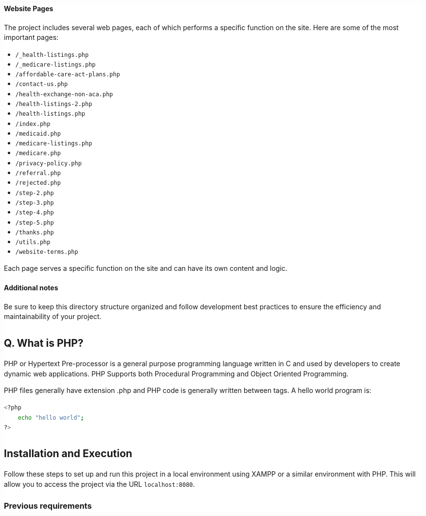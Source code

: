 #### Website Pages 
The project includes several web pages, each of which performs a specific function on the site. Here are some of the most important pages:

- `/_health-listings.php`
- `/_medicare-listings.php`
- `/affordable-care-act-plans.php`
- `/contact-us.php`
- `/health-exchange-non-aca.php`
- `/health-listings-2.php`
- `/health-listings.php`
- `/index.php`
- `/medicaid.php`
- `/medicare-listings.php`
- `/medicare.php`
- `/privacy-policy.php`
- `/referral.php`
- `/rejected.php`
- `/step-2.php`
- `/step-3.php`
- `/step-4.php`
- `/step-5.php`
- `/thanks.php`
- `/utils.php`
- `/website-terms.php`

Each page serves a specific function on the site and can have its own content and logic.

#### Additional notes

Be sure to keep this directory structure organized and follow development best practices to ensure the efficiency and maintainability of your project.
## Q. What is PHP?
PHP or Hypertext Pre-processor is a general purpose programming language written in C and used by developers to create dynamic web applications. PHP Supports both Procedural Programming and Object Oriented Programming.

PHP files generally have extension .php and PHP code is generally written between <?php ... ?> tags. A hello world program is:

```bash
<?php
    echo "hello world";
?>
```

## Installation and Execution

Follow these steps to set up and run this project in a local environment using XAMPP or a similar environment with PHP. This will allow you to access the project via the URL
`localhost:8080`.

### Previous requirements
